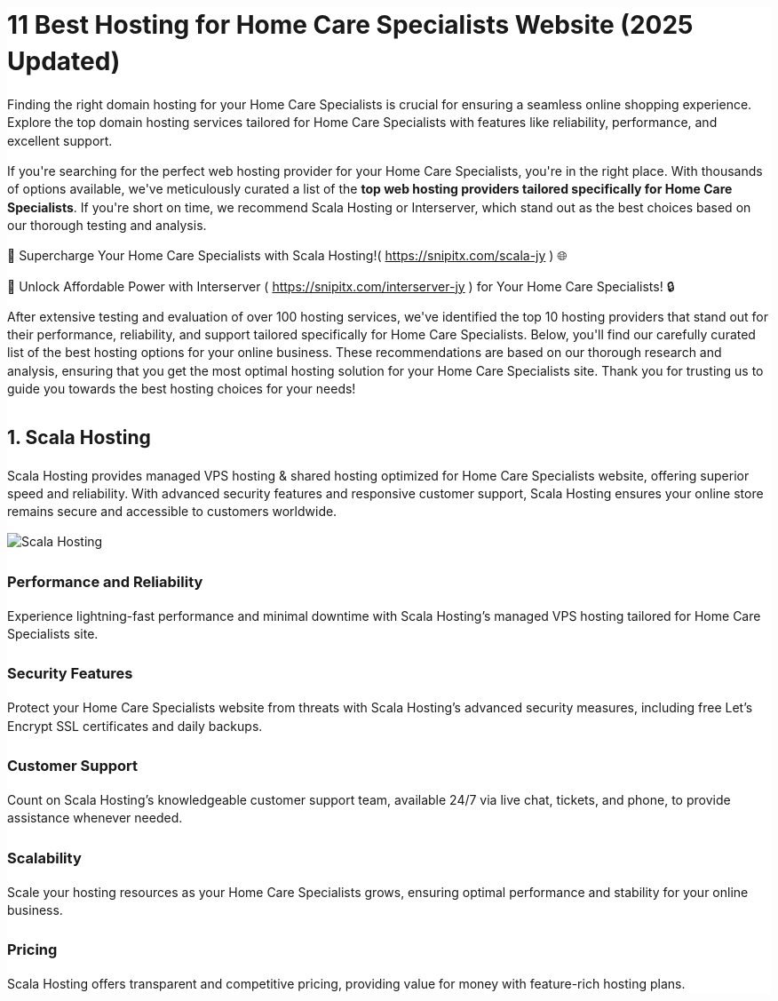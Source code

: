 # 11 Best Hosting for Home Care Specialists Website (2025 Updated)

Finding the right domain hosting for your Home Care Specialists is crucial for ensuring a seamless online shopping experience. Explore the top domain hosting services tailored for Home Care Specialists with features like reliability, performance, and excellent support.

If you're searching for the perfect web hosting provider for your Home Care Specialists, you're in the right place. With thousands of options available, we've meticulously curated a list of the **top web hosting providers tailored specifically for Home Care Specialists**. If you're short on time, we recommend Scala Hosting or Interserver, which stand out as the best choices based on our thorough testing and analysis.

🚀 Supercharge Your Home Care Specialists with Scala Hosting!( https://snipitx.com/scala-jy ) 🌐 

💸 Unlock Affordable Power with Interserver ( https://snipitx.com/interserver-jy ) for Your Home Care Specialists! 🔒

After extensive testing and evaluation of over 100 hosting services, we've identified the top 10 hosting providers that stand out for their performance, reliability, and support tailored specifically for Home Care Specialists. Below, you'll find our carefully curated list of the best hosting options for your online business. These recommendations are based on our thorough research and analysis, ensuring that you get the most optimal hosting solution for your Home Care Specialists site. Thank you for trusting us to guide you towards the best hosting choices for your needs!

## 1. Scala Hosting

Scala Hosting provides managed VPS hosting & shared hosting optimized for Home Care Specialists website, offering superior speed and reliability. With advanced security features and responsive customer support, Scala Hosting ensures your online store remains secure and accessible to customers worldwide.

![Scala Hosting](https://i.imgur.com/uJ5JIK3.png "Scala Web Hosting")

### Performance and Reliability
Experience lightning-fast performance and minimal downtime with Scala Hosting’s managed VPS hosting tailored for Home Care Specialists site.

### Security Features
Protect your Home Care Specialists website from threats with Scala Hosting’s advanced security measures, including free Let’s Encrypt SSL certificates and daily backups.

### Customer Support
Count on Scala Hosting’s knowledgeable customer support team, available 24/7 via live chat, tickets, and phone, to provide assistance whenever needed.

### Scalability
Scale your hosting resources as your Home Care Specialists grows, ensuring optimal performance and stability for your online business.

### Pricing
Scala Hosting offers transparent and competitive pricing, providing value for money with feature-rich hosting plans.
